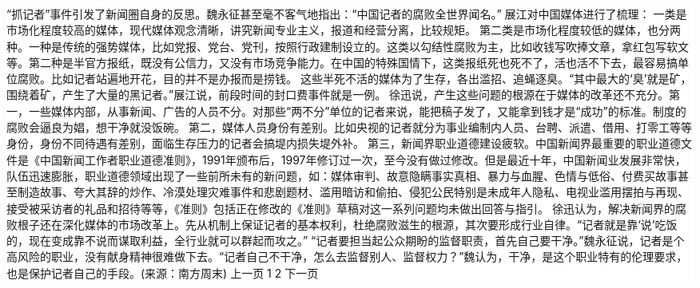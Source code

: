 “抓记者”事件引发了新闻圈自身的反思。魏永征甚至毫不客气地指出：“中国记者的腐败全世界闻名。”
展江对中国媒体进行了梳理：
一类是市场化程度较高的媒体，现代媒体观念清晰，讲究新闻专业主义，报道和经营分离，比较规矩。
第二类是市场化程度较低的媒体，也分两种。一种是传统的强势媒体，比如党报、党台、党刊，按照行政建制设立的。这类以勾结性腐败为主，比如收钱写吹捧文章，拿红包写软文等。第二种是半官方报纸，既没有公信力，又没有市场竞争能力。在中国的特殊国情下，这类报纸死也死不了，活也活不下去，最容易搞单位腐败。比如记者站遍地开花，目的并不是办报而是捞钱。
这些半死不活的媒体为了生存，各出滥招、追蝇逐臭。“其中最大的‘臭’就是矿，围绕着矿，产生了大量的黑记者。”展江说，前段时间的封口费事件就是一例。
徐迅说，产生这些问题的根源在于媒体的改革还不充分。第一，一些媒体内部，从事新闻、广告的人员不分。对那些“两不分”单位的记者来说，能把稿子发了，又能拿到钱才是“成功”的标准。制度的腐败会逼良为娼，想干净就没饭碗。
第二，媒体人员身份有差别。比如央视的记者就分为事业编制内人员、台聘、派遣、借用、打零工等等身份，身份不同待遇有差别，面临生存压力的记者会搞堤内损失堤外补。
第三，新闻界职业道德建设疲软。中国新闻界最重要的职业道德文件是《中国新闻工作者职业道德准则》，1991年颁布后，1997年修订过一次，至今没有做过修改。但是最近十年，中国新闻业发展非常快，队伍迅速膨胀，职业道德领域出现了一些前所未有的新问题，如：媒体审判、故意隐瞒事实真相、暴力与血腥、色情与低俗、付费买故事甚至制造故事、夸大其辞的炒作、冷漠处理灾难事件和悲剧题材、滥用暗访和偷拍、侵犯公民特别是未成年人隐私、电视业滥用摆拍与再现、接受被采访者的礼品和招待等等，《准则》包括正在修改的《准则》草稿对这一系列问题均未做出回答与指引。
徐迅认为，解决新闻界的腐败根子还在深化媒体的市场改革上。先从机制上保证记者的基本权利，杜绝腐败滋生的根源，其次要形成行业自律。“记者就是靠‘说’吃饭的，现在变成靠不说而谋取利益，全行业就可以群起而攻之。”
“记者要担当起公众期盼的监督职责，首先自己要干净。”魏永征说，记者是个高风险的职业，没有献身精神很难做下去。“记者自己不干净，怎么去监督别人、监督权力？”魏认为，干净，是这个职业特有的伦理要求，也是保护记者自己的手段。(来源：南方周末)
上一页
1
2
下一页

